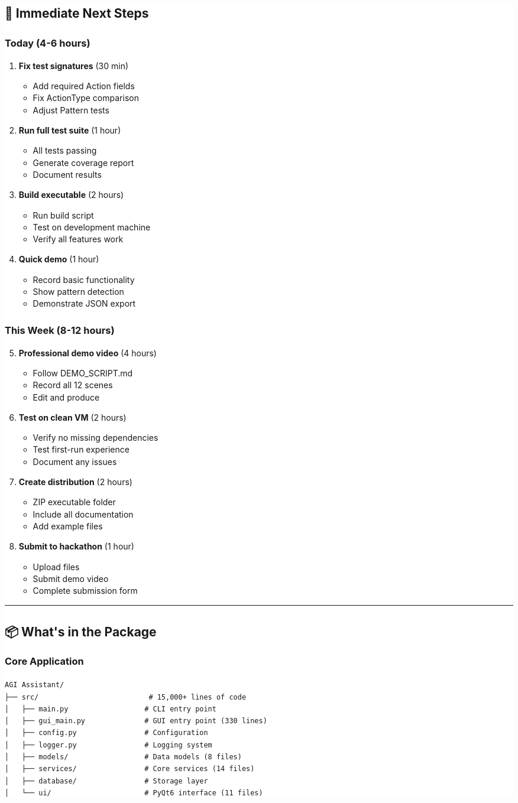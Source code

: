 ## 🚀 Immediate Next Steps

### Today (4-6 hours)
1. **Fix test signatures** (30 min)
   - Add required Action fields
   - Fix ActionType comparison
   - Adjust Pattern tests

2. **Run full test suite** (1 hour)
   - All tests passing
   - Generate coverage report
   - Document results

3. **Build executable** (2 hours)
   - Run build script
   - Test on development machine
   - Verify all features work

4. **Quick demo** (1 hour)
   - Record basic functionality
   - Show pattern detection
   - Demonstrate JSON export

### This Week (8-12 hours)
5. **Professional demo video** (4 hours)
   - Follow DEMO_SCRIPT.md
   - Record all 12 scenes
   - Edit and produce

6. **Test on clean VM** (2 hours)
   - Verify no missing dependencies
   - Test first-run experience
   - Document any issues

7. **Create distribution** (2 hours)
   - ZIP executable folder
   - Include all documentation
   - Add example files

8. **Submit to hackathon** (1 hour)
   - Upload files
   - Submit demo video
   - Complete submission form

---

## 📦 What's in the Package

### Core Application
```
AGI Assistant/
├── src/                          # 15,000+ lines of code
│   ├── main.py                  # CLI entry point
│   ├── gui_main.py              # GUI entry point (330 lines)
│   ├── config.py                # Configuration
│   ├── logger.py                # Logging system
│   ├── models/                  # Data models (8 files)
│   ├── services/                # Core services (14 files)
│   ├── database/                # Storage layer
│   └── ui/                      # PyQt6 interface (11 files)
```
